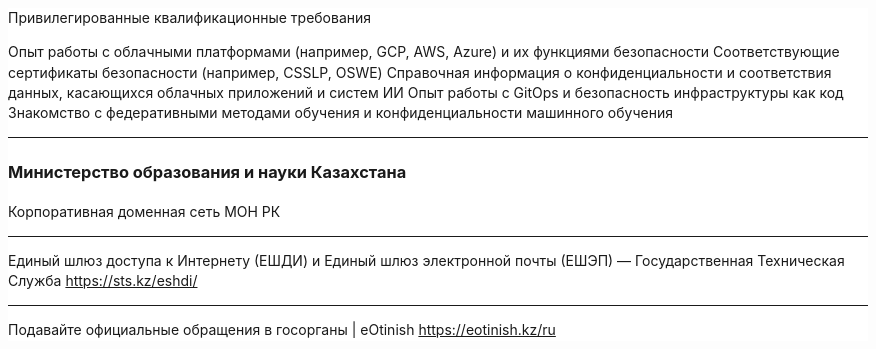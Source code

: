 Привилегированные квалификационные требования

Опыт работы с облачными платформами 
(например, GCP, AWS, Azure) и их функциями безопасности
Соответствующие сертификаты безопасности (например, CSSLP, OSWE)
Справочная информация о конфиденциальности и соответствия данных, 
касающихся облачных приложений и систем ИИ
Опыт работы с GitOps и безопасность инфраструктуры как код
Знакомство с федеративными методами обучения 
и конфиденциальности машинного обучения
**********************************************************













































### Министерство образования и науки Казахстана
Корпоративная доменная сеть МОН РК
**********************************************************

Единый шлюз доступа к Интернету (ЕШДИ) и 
Единый шлюз электронной почты (ЕШЭП) — 
Государственная Техническая Служба
https://sts.kz/eshdi/


---------------------
Подавайте официальные обращения в госорганы | eOtinish
https://eotinish.kz/ru




